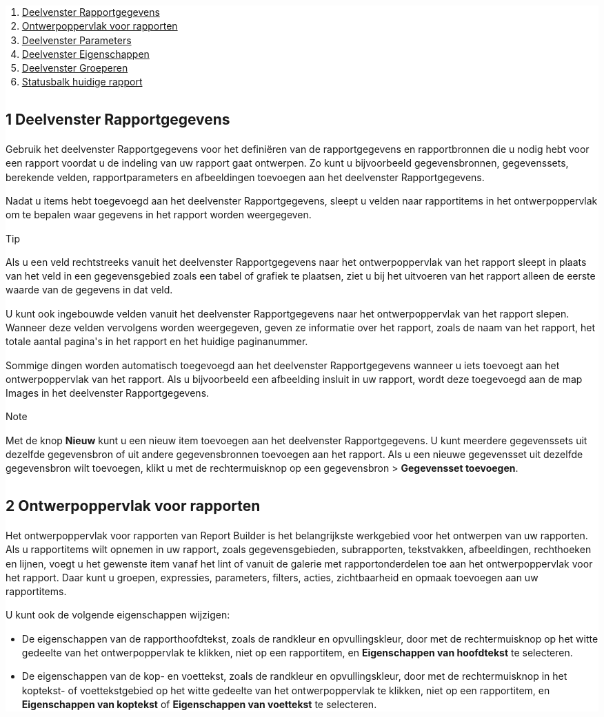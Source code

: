 1. [Deelvenster Rapportgegevens](#1-report-data-pane) 
2. [Ontwerpoppervlak voor rapporten](#2-report-design-surface)  
3. [Deelvenster Parameters](#3-parameters-pane) 
4. [Deelvenster Eigenschappen](#4-properties-pane) 
5. [Deelvenster Groeperen](#5-grouping-pane) 
6. [Statusbalk huidige rapport](#6-current-report-status-bar)  
  
## <a name="1-report-data-pane"></a>1 Deelvenster Rapportgegevens  
 Gebruik het deelvenster Rapportgegevens voor het definiëren van de rapportgegevens en rapportbronnen die u nodig hebt voor een rapport voordat u de indeling van uw rapport gaat ontwerpen. Zo kunt u bijvoorbeeld gegevensbronnen, gegevenssets, berekende velden, rapportparameters en afbeeldingen toevoegen aan het deelvenster Rapportgegevens.  
  
 Nadat u items hebt toegevoegd aan het deelvenster Rapportgegevens, sleept u velden naar rapportitems in het ontwerpoppervlak om te bepalen waar gegevens in het rapport worden weergegeven.  
  
> [!TIP]  
>  Als u een veld rechtstreeks vanuit het deelvenster Rapportgegevens naar het ontwerpoppervlak van het rapport sleept in plaats van het veld in een gegevensgebied zoals een tabel of grafiek te plaatsen, ziet u bij het uitvoeren van het rapport alleen de eerste waarde van de gegevens in dat veld.  
  
 U kunt ook ingebouwde velden vanuit het deelvenster Rapportgegevens naar het ontwerpoppervlak van het rapport slepen. Wanneer deze velden vervolgens worden weergegeven, geven ze informatie over het rapport, zoals de naam van het rapport, het totale aantal pagina's in het rapport en het huidige paginanummer.  
  
 Sommige dingen worden automatisch toegevoegd aan het deelvenster Rapportgegevens wanneer u iets toevoegt aan het ontwerpoppervlak van het rapport. Als u bijvoorbeeld een afbeelding insluit in uw rapport, wordt deze toegevoegd aan de map Images in het deelvenster Rapportgegevens.  
  
> [!NOTE]  
>  Met de knop **Nieuw** kunt u een nieuw item toevoegen aan het deelvenster Rapportgegevens. U kunt meerdere gegevenssets uit dezelfde gegevensbron of uit andere gegevensbronnen toevoegen aan het rapport. Als u een nieuwe gegevensset uit dezelfde gegevensbron wilt toevoegen, klikt u met de rechtermuisknop op een gegevensbron > **Gegevensset toevoegen**.  
  
## <a name="2-report-design-surface"></a>2 Ontwerpoppervlak voor rapporten  
 Het ontwerpoppervlak voor rapporten van Report Builder is het belangrijkste werkgebied voor het ontwerpen van uw rapporten. Als u rapportitems wilt opnemen in uw rapport, zoals gegevensgebieden, subrapporten, tekstvakken, afbeeldingen, rechthoeken en lijnen, voegt u het gewenste item vanaf het lint of vanuit de galerie met rapportonderdelen toe aan het ontwerpoppervlak voor het rapport. Daar kunt u groepen, expressies, parameters, filters, acties, zichtbaarheid en opmaak toevoegen aan uw rapportitems.  
  
 U kunt ook de volgende eigenschappen wijzigen:  
  
-   De eigenschappen van de rapporthoofdtekst, zoals de randkleur en opvullingskleur, door met de rechtermuisknop op het witte gedeelte van het ontwerpoppervlak te klikken, niet op een rapportitem, en **Eigenschappen van hoofdtekst** te selecteren.  
  
-   De eigenschappen van de kop- en voettekst, zoals de randkleur en opvullingskleur, door met de rechtermuisknop in het koptekst- of voettekstgebied op het witte gedeelte van het ontwerpoppervlak te klikken, niet op een rapportitem, en **Eigenschappen van koptekst** of **Eigenschappen van voettekst** te selecteren.  
  